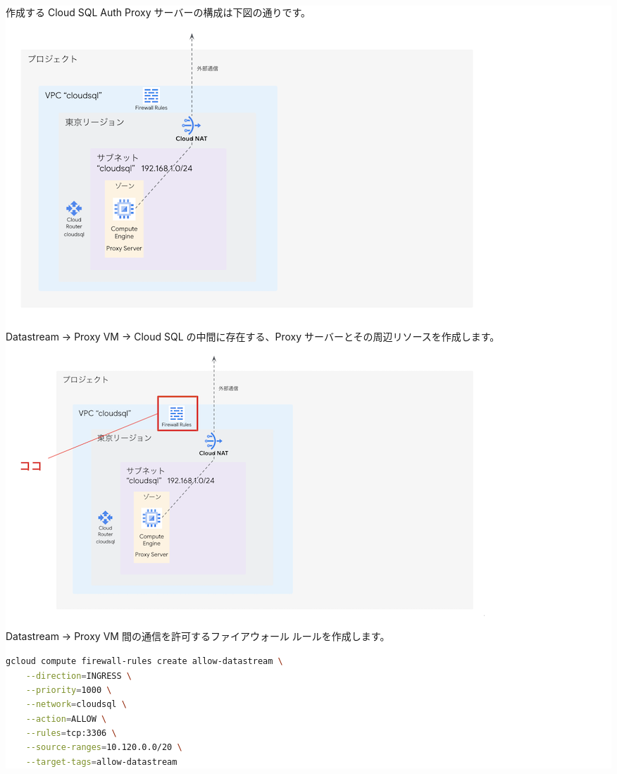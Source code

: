 作成する Cloud SQL Auth Proxy サーバーの構成は下図の通りです。

![CloudSQL Auth Proxy Server1](https://github.com/google-cloud-japan/egg-training-materials/blob/main/egg5-3/images/cloudsql-auth-proxy-1.png?raw=true)

Datastream → Proxy VM → Cloud SQL の中間に存在する、Proxy サーバーとその周辺リソースを作成します。

![CloudSQL Auth Proxy Server2](https://github.com/google-cloud-japan/egg-training-materials/blob/main/egg5-3/images/cloudsql-auth-proxy-2.png?raw=true)

Datastream → Proxy VM 間の通信を許可するファイアウォール ルールを作成します。

```bash
gcloud compute firewall-rules create allow-datastream \
    --direction=INGRESS \
    --priority=1000 \
    --network=cloudsql \
    --action=ALLOW \
    --rules=tcp:3306 \
    --source-ranges=10.120.0.0/20 \
    --target-tags=allow-datastream
```
